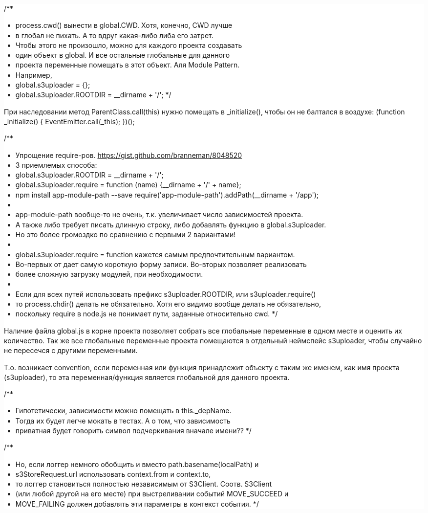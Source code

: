 /**
 * process.cwd() вынести в global.CWD. Хотя, конечно, CWD лучше
 * в глобал не пихать. А то вдруг какая-либо либа его затрет.
 * Чтобы этого не произошло, можно для каждого проекта создавать
 * один объект в global. И все остальные глобальные для данного
 * проекта переменные помещать в этот объект. Аля Module Pattern.
 * Например,
 * global.s3uploader = {};
 * global.s3uploader.ROOTDIR = __dirname + '/';
 */

При наследовании метод ParentClass.call(this) нужно помещать в
_initialize(), чтобы он не балтался в воздухе:
  (function _initialize() {
    EventEmitter.call(_this);
  })();

/**
 * Упрощение require-ров. https://gist.github.com/branneman/8048520
 * 3 приемлемых способа:
 *    global.s3uploader.ROOTDIR = __dirname + '/';
 *    global.s3uploader.require = function (name) {__dirname + '/' + name};
 *    npm install app-module-path --save require('app-module-path').addPath(__dirname + '/app');
 *
 * app-module-path вообще-то не очень, т.к. увеличивает число зависимостей проекта.
 * А также либо требует писать длинную строку, либо добавлять функцию в global.s3uploader.
 * Но это более громоздко по сравнению с первыми 2 вариантами!
 *
 * global.s3uploader.require = function кажется самым предпочтительным вариантом.
 * Во-первых от дает самую короткую форму записи. Во-вторых позволяет реализовать
 * более сложную загрузку модулей, при необходимости.
 *
 * Если для всех путей использовать префикс s3uploader.ROOTDIR, или s3uploader.require()
 * то process.chdir() делать не обязательно. Хотя его видимо вообще делать не обязательно,
 * поскольку require в node.js не понимает пути, заданные относительно cwd.
 */

Наличие файла global.js в корне проекта позволяет собрать все глобальные переменные в одном
месте и оценить их количество. Так же все глобальные переменные проекта помещаются в отдельный
неймспейс s3uploader, чтобы случайно не пересечся с другими переменными.

Т.о. возникает convention, если переменная или функция принадлежит объекту с таким же именем,
как имя проекта (s3uploader), то эта переменная/функция является глобальной для данного проекта.

/**
 * Гипотетически, зависимости можно помещать в this._depName.
 * Тогда их будет легче мокать в тестах. А о том, что зависимость
 * приватная будет говорить символ подчеркивания вначале имени??
 */

/**
 * Но, если логгер немного обобщить и вместо path.basename(localPath) и
 * s3StoreRequest.url использовать context.from и context.to,
 * то логгер становиться полностью независимым от S3Client. Соотв. S3Client
 * (или любой другой на его месте) при выстреливании событий MOVE_SUCCEED и
 * MOVE_FAILING должен добавлять эти параметры в контекст события.
 */
